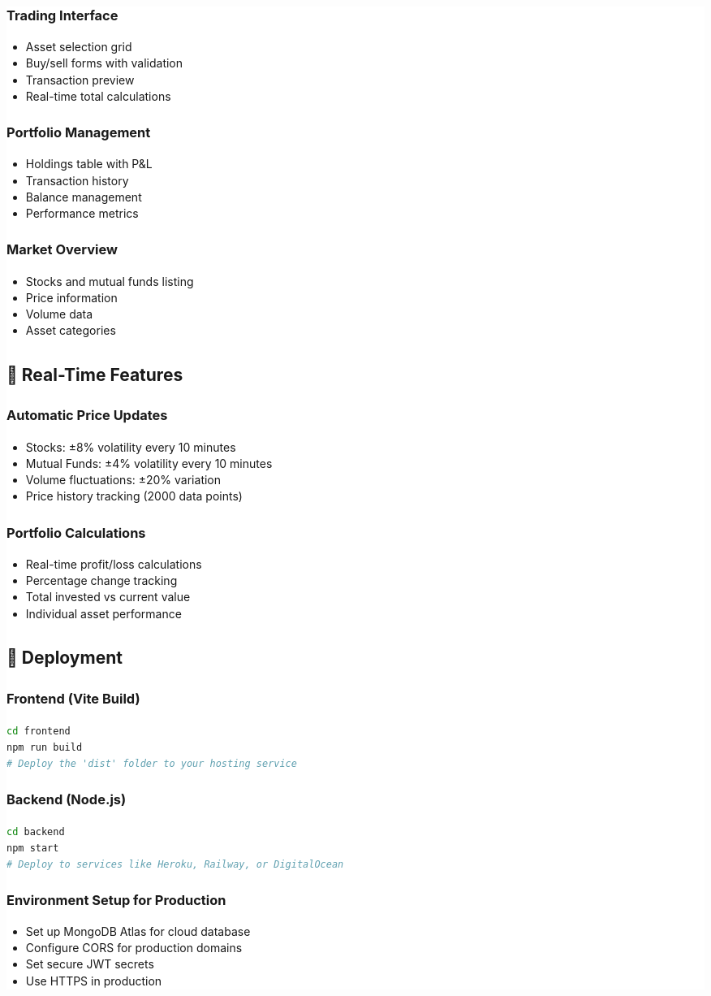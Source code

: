 ### **Trading Interface**
- Asset selection grid
- Buy/sell forms with validation
- Transaction preview
- Real-time total calculations

### **Portfolio Management**
- Holdings table with P&L
- Transaction history
- Balance management
- Performance metrics

### **Market Overview**
- Stocks and mutual funds listing
- Price information
- Volume data
- Asset categories

## 🔄 Real-Time Features

### **Automatic Price Updates**
- Stocks: ±8% volatility every 10 minutes
- Mutual Funds: ±4% volatility every 10 minutes
- Volume fluctuations: ±20% variation
- Price history tracking (2000 data points)

### **Portfolio Calculations**
- Real-time profit/loss calculations
- Percentage change tracking
- Total invested vs current value
- Individual asset performance

## 🚀 Deployment

### **Frontend (Vite Build)**
```bash
cd frontend
npm run build
# Deploy the 'dist' folder to your hosting service
```

### **Backend (Node.js)**
```bash
cd backend
npm start
# Deploy to services like Heroku, Railway, or DigitalOcean
```

### **Environment Setup for Production**
- Set up MongoDB Atlas for cloud database
- Configure CORS for production domains
- Set secure JWT secrets
- Use HTTPS in production
